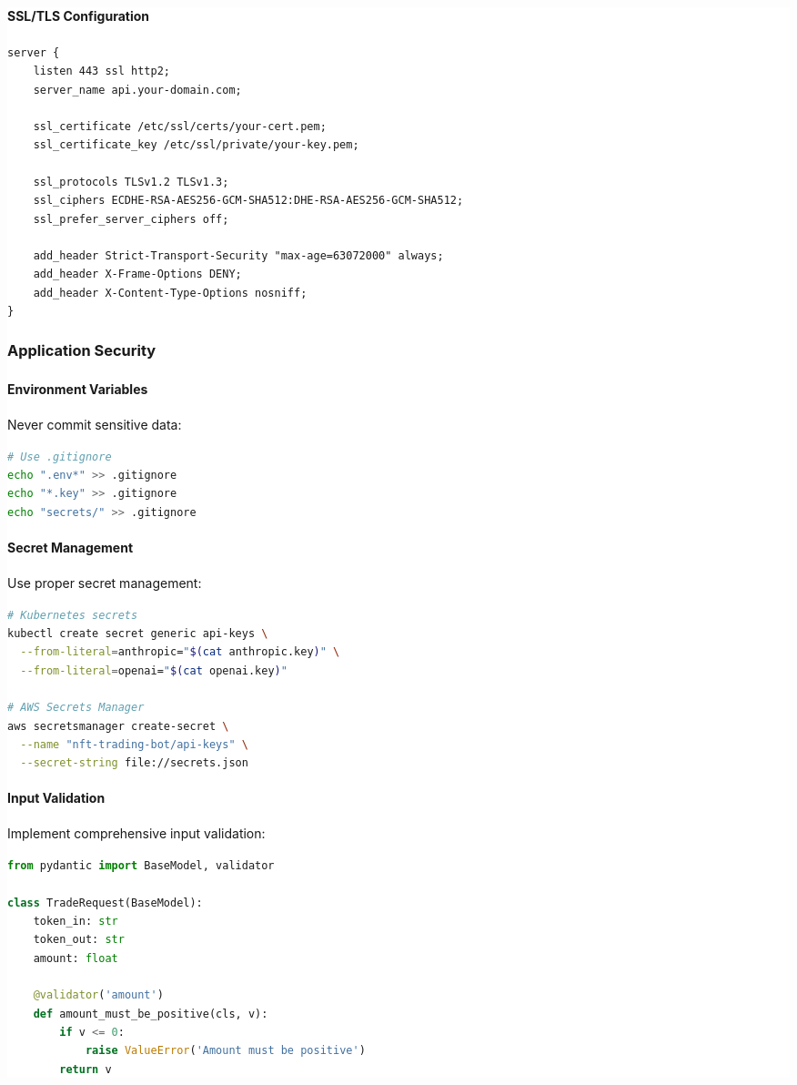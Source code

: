 #### SSL/TLS Configuration

```nginx
server {
    listen 443 ssl http2;
    server_name api.your-domain.com;

    ssl_certificate /etc/ssl/certs/your-cert.pem;
    ssl_certificate_key /etc/ssl/private/your-key.pem;
    
    ssl_protocols TLSv1.2 TLSv1.3;
    ssl_ciphers ECDHE-RSA-AES256-GCM-SHA512:DHE-RSA-AES256-GCM-SHA512;
    ssl_prefer_server_ciphers off;
    
    add_header Strict-Transport-Security "max-age=63072000" always;
    add_header X-Frame-Options DENY;
    add_header X-Content-Type-Options nosniff;
}
```

### Application Security

#### Environment Variables

Never commit sensitive data:

```bash
# Use .gitignore
echo ".env*" >> .gitignore
echo "*.key" >> .gitignore
echo "secrets/" >> .gitignore
```

#### Secret Management

Use proper secret management:

```bash
# Kubernetes secrets
kubectl create secret generic api-keys \
  --from-literal=anthropic="$(cat anthropic.key)" \
  --from-literal=openai="$(cat openai.key)"

# AWS Secrets Manager
aws secretsmanager create-secret \
  --name "nft-trading-bot/api-keys" \
  --secret-string file://secrets.json
```

#### Input Validation

Implement comprehensive input validation:

```python
from pydantic import BaseModel, validator

class TradeRequest(BaseModel):
    token_in: str
    token_out: str
    amount: float
    
    @validator('amount')
    def amount_must_be_positive(cls, v):
        if v <= 0:
            raise ValueError('Amount must be positive')
        return v
```
